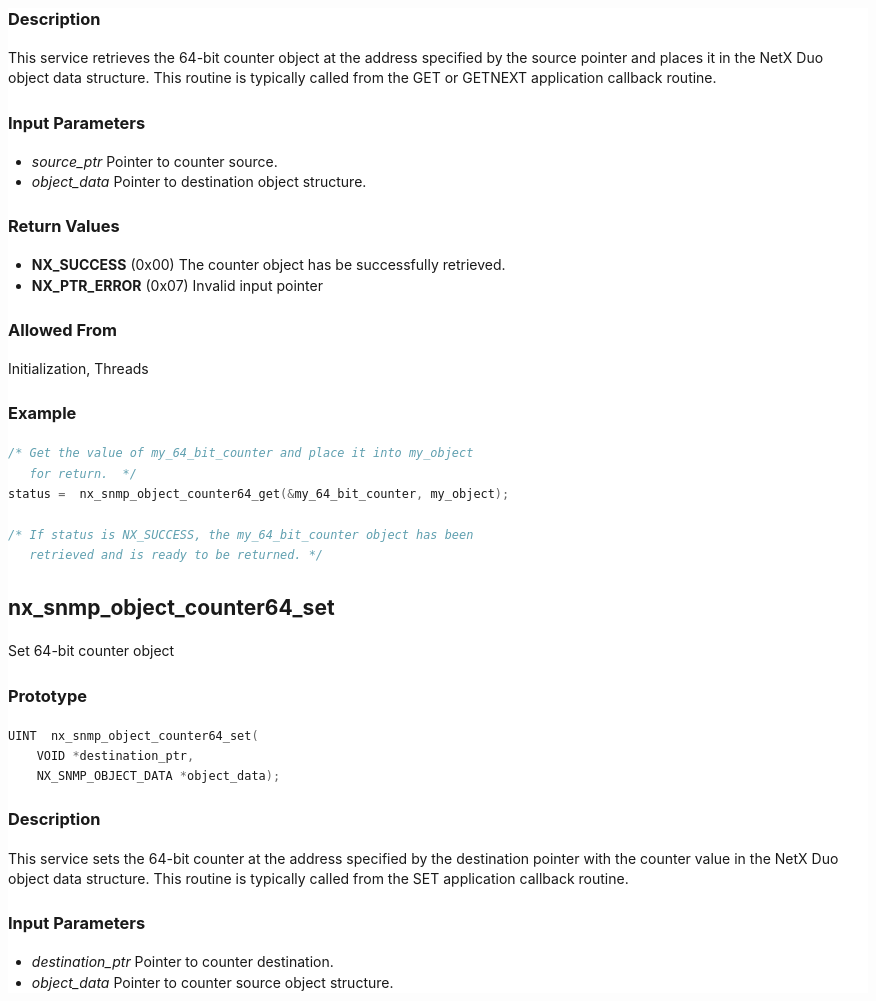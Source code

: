 ### Description

This service retrieves the 64-bit counter object at the address
specified by the source pointer and places it in the NetX Duo object data
structure. This routine is typically called from the GET or GETNEXT
application callback routine.

### Input Parameters

- *source_ptr* Pointer to counter source.
- *object_data* Pointer to destination object structure.

### Return Values

- **NX_SUCCESS** (0x00) The counter object has be successfully retrieved.
- **NX_PTR_ERROR** (0x07) Invalid input pointer

### Allowed From

Initialization, Threads

### Example

```c
/* Get the value of my_64_bit_counter and place it into my_object
   for return.  */
status =  nx_snmp_object_counter64_get(&my_64_bit_counter, my_object);

/* If status is NX_SUCCESS, the my_64_bit_counter object has been 
   retrieved and is ready to be returned. */
```

## nx_snmp_object_counter64_set
Set 64-bit counter object 

### Prototype

```c
UINT  nx_snmp_object_counter64_set(
    VOID *destination_ptr, 
    NX_SNMP_OBJECT_DATA *object_data);
```
### Description

This service sets the 64-bit counter at the address specified by the
destination pointer with the counter value in the NetX Duo object data
structure. This routine is typically called from the SET application
callback routine.

### Input Parameters

- *destination_ptr* Pointer to counter destination.
- *object_data* Pointer to counter source object structure.
